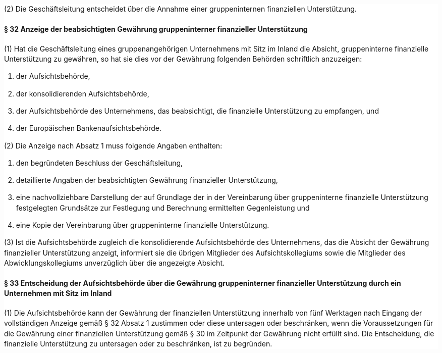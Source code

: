 (2) Die Geschäftsleitung entscheidet über die Annahme einer
gruppeninternen finanziellen Unterstützung.


#### § 32 Anzeige der beabsichtigten Gewährung gruppeninterner finanzieller Unterstützung

(1) Hat die Geschäftsleitung eines gruppenangehörigen Unternehmens mit
Sitz im Inland die Absicht, gruppeninterne finanzielle Unterstützung
zu gewähren, so hat sie dies vor der Gewährung folgenden Behörden
schriftlich anzuzeigen:

1.  der Aufsichtsbehörde,


2.  der konsolidierenden Aufsichtsbehörde,


3.  der Aufsichtsbehörde des Unternehmens, das beabsichtigt, die
    finanzielle Unterstützung zu empfangen, und


4.  der Europäischen Bankenaufsichtsbehörde.




(2) Die Anzeige nach Absatz 1 muss folgende Angaben enthalten:

1.  den begründeten Beschluss der Geschäftsleitung,


2.  detaillierte Angaben der beabsichtigten Gewährung finanzieller
    Unterstützung,


3.  eine nachvollziehbare Darstellung der auf Grundlage der in der
    Vereinbarung über gruppeninterne finanzielle Unterstützung
    festgelegten Grundsätze zur Festlegung und Berechnung ermittelten
    Gegenleistung und


4.  eine Kopie der Vereinbarung über gruppeninterne finanzielle
    Unterstützung.




(3) Ist die Aufsichtsbehörde zugleich die konsolidierende
Aufsichtsbehörde des Unternehmens, das die Absicht der Gewährung
finanzieller Unterstützung anzeigt, informiert sie die übrigen
Mitglieder des Aufsichtskollegiums sowie die Mitglieder des
Abwicklungskollegiums unverzüglich über die angezeigte Absicht.


#### § 33 Entscheidung der Aufsichtsbehörde über die Gewährung gruppeninterner finanzieller Unterstützung durch ein Unternehmen mit Sitz im Inland

(1) Die Aufsichtsbehörde kann der Gewährung der finanziellen
Unterstützung innerhalb von fünf Werktagen nach Eingang der
vollständigen Anzeige gemäß § 32 Absatz 1 zustimmen oder diese
untersagen oder beschränken, wenn die Voraussetzungen für die
Gewährung einer finanziellen Unterstützung gemäß § 30 im Zeitpunkt der
Gewährung nicht erfüllt sind. Die Entscheidung, die finanzielle
Unterstützung zu untersagen oder zu beschränken, ist zu begründen.
